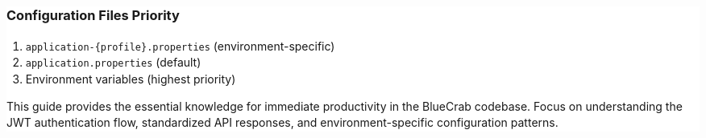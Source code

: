 ### Configuration Files Priority
1. `application-{profile}.properties` (environment-specific)
2. `application.properties` (default)
3. Environment variables (highest priority)

This guide provides the essential knowledge for immediate productivity in the BlueCrab codebase. Focus on understanding the JWT authentication flow, standardized API responses, and environment-specific configuration patterns.
